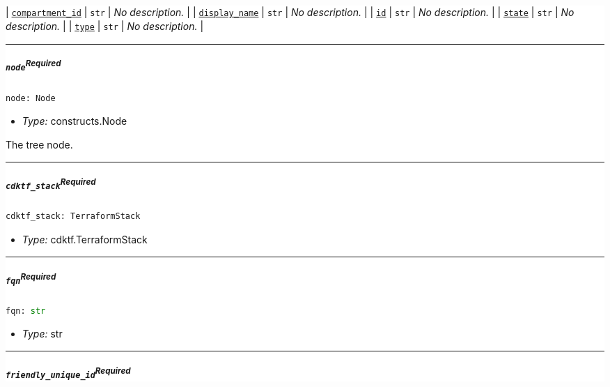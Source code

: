 | <code><a href="#rhizo-co-terraform-provider-oci.dataOciFleetSoftwareUpdateFsuCollections.DataOciFleetSoftwareUpdateFsuCollections.property.compartmentId">compartment_id</a></code> | <code>str</code> | *No description.* |
| <code><a href="#rhizo-co-terraform-provider-oci.dataOciFleetSoftwareUpdateFsuCollections.DataOciFleetSoftwareUpdateFsuCollections.property.displayName">display_name</a></code> | <code>str</code> | *No description.* |
| <code><a href="#rhizo-co-terraform-provider-oci.dataOciFleetSoftwareUpdateFsuCollections.DataOciFleetSoftwareUpdateFsuCollections.property.id">id</a></code> | <code>str</code> | *No description.* |
| <code><a href="#rhizo-co-terraform-provider-oci.dataOciFleetSoftwareUpdateFsuCollections.DataOciFleetSoftwareUpdateFsuCollections.property.state">state</a></code> | <code>str</code> | *No description.* |
| <code><a href="#rhizo-co-terraform-provider-oci.dataOciFleetSoftwareUpdateFsuCollections.DataOciFleetSoftwareUpdateFsuCollections.property.type">type</a></code> | <code>str</code> | *No description.* |

---

##### `node`<sup>Required</sup> <a name="node" id="rhizo-co-terraform-provider-oci.dataOciFleetSoftwareUpdateFsuCollections.DataOciFleetSoftwareUpdateFsuCollections.property.node"></a>

```python
node: Node
```

- *Type:* constructs.Node

The tree node.

---

##### `cdktf_stack`<sup>Required</sup> <a name="cdktf_stack" id="rhizo-co-terraform-provider-oci.dataOciFleetSoftwareUpdateFsuCollections.DataOciFleetSoftwareUpdateFsuCollections.property.cdktfStack"></a>

```python
cdktf_stack: TerraformStack
```

- *Type:* cdktf.TerraformStack

---

##### `fqn`<sup>Required</sup> <a name="fqn" id="rhizo-co-terraform-provider-oci.dataOciFleetSoftwareUpdateFsuCollections.DataOciFleetSoftwareUpdateFsuCollections.property.fqn"></a>

```python
fqn: str
```

- *Type:* str

---

##### `friendly_unique_id`<sup>Required</sup> <a name="friendly_unique_id" id="rhizo-co-terraform-provider-oci.dataOciFleetSoftwareUpdateFsuCollections.DataOciFleetSoftwareUpdateFsuCollections.property.friendlyUniqueId"></a>
